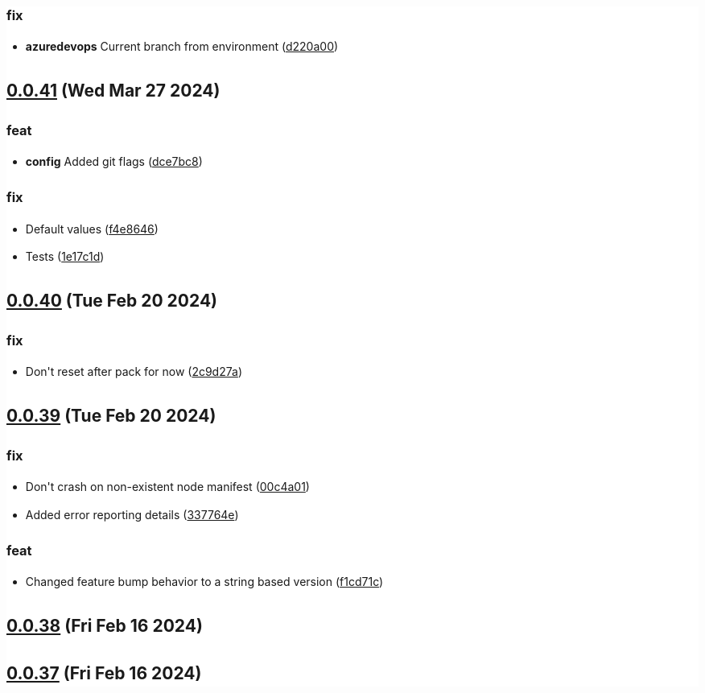 ### fix

* **azuredevops** Current branch from environment ([d220a00](https://github.com/jwpkg/gitversion/commit/d220a00d9ea2f72bfed0035720b31a4d92cdeb14))

## [0.0.41](https://github.com/jwpkg/gitversion/compare/v0.0.40...v0.0.41) (Wed Mar 27 2024)

### feat

* **config** Added git flags ([dce7bc8](https://github.com/jwpkg/gitversion/commit/dce7bc8a695d3fa103805de6fdf1ac4a92abaf55))

### fix

* Default values ([f4e8646](https://github.com/jwpkg/gitversion/commit/f4e864670c72afe3761921609be9687fd3392987))

* Tests ([1e17c1d](https://github.com/jwpkg/gitversion/commit/1e17c1decb1c87f7b4ff7616e7576cbceb6bacbd))

## [0.0.40](https://github.com/jwpkg/gitversion/compare/v0.0.39...v0.0.40) (Tue Feb 20 2024)

### fix

* Don't reset after pack for now ([2c9d27a](https://github.com/jwpkg/gitversion/commit/2c9d27ae19a3bde1eb45bc2f1965c5217a03902d))

## [0.0.39](https://github.com/jwpkg/gitversion/compare/v0.0.38...v0.0.39) (Tue Feb 20 2024)

### fix

* Don't crash on non-existent node manifest ([00c4a01](https://github.com/jwpkg/gitversion/commit/00c4a011a60c6f3fecf1e813689147488a3887c9))

* Added error reporting details ([337764e](https://github.com/jwpkg/gitversion/commit/337764e48e68c2727c15aa6e3926e9dc35f33c54))

### feat

* Changed feature bump behavior to a string based version ([f1cd71c](https://github.com/jwpkg/gitversion/commit/f1cd71c950b5eb67e2d7b88442dcf40f3c5aae4b))

## [0.0.38](https://github.com/jwpkg/gitversion/compare/v0.0.37...v0.0.38) (Fri Feb 16 2024)



## [0.0.37](https://github.com/jwpkg/gitversion/compare/v0.0.36...v0.0.37) (Fri Feb 16 2024)
